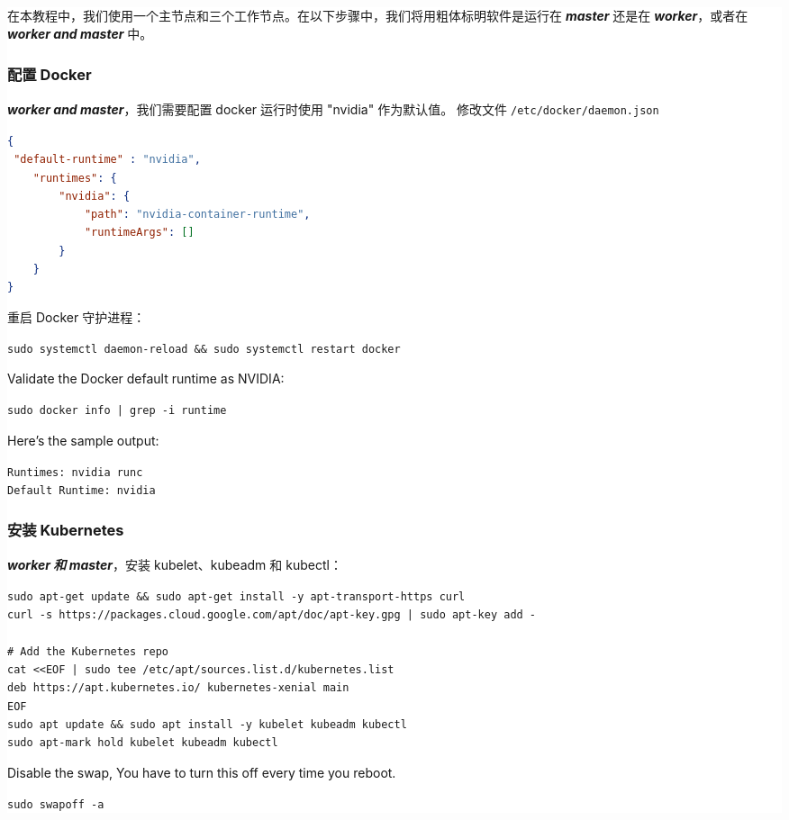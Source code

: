 在本教程中，我们使用一个主节点和三个工作节点。在以下步骤中，我们将用粗体标明软件是运行在 ***master*** 还是在 ***worker***，或者在 ***worker and master*** 中。

### 配置 Docker

***worker and master***，我们需要配置 docker 运行时使用 "nvidia" 作为默认值。
修改文件 `/etc/docker/daemon.json`

```json
{
 "default-runtime" : "nvidia",
    "runtimes": {
        "nvidia": {
            "path": "nvidia-container-runtime",
            "runtimeArgs": []
        }
    }
}
```

重启 Docker 守护进程：

```shell
sudo systemctl daemon-reload && sudo systemctl restart docker
```

Validate the Docker default runtime as NVIDIA:

```shell
sudo docker info | grep -i runtime
```

Here’s the sample output:

```
Runtimes: nvidia runc
Default Runtime: nvidia
```

### 安装 Kubernetes

***worker 和 master***，安装 kubelet、kubeadm 和 kubectl：

```shell
sudo apt-get update && sudo apt-get install -y apt-transport-https curl
curl -s https://packages.cloud.google.com/apt/doc/apt-key.gpg | sudo apt-key add -

# Add the Kubernetes repo
cat <<EOF | sudo tee /etc/apt/sources.list.d/kubernetes.list
deb https://apt.kubernetes.io/ kubernetes-xenial main
EOF
sudo apt update && sudo apt install -y kubelet kubeadm kubectl
sudo apt-mark hold kubelet kubeadm kubectl
```

Disable the swap, You have to turn this off every time you reboot.

```
sudo swapoff -a
```
